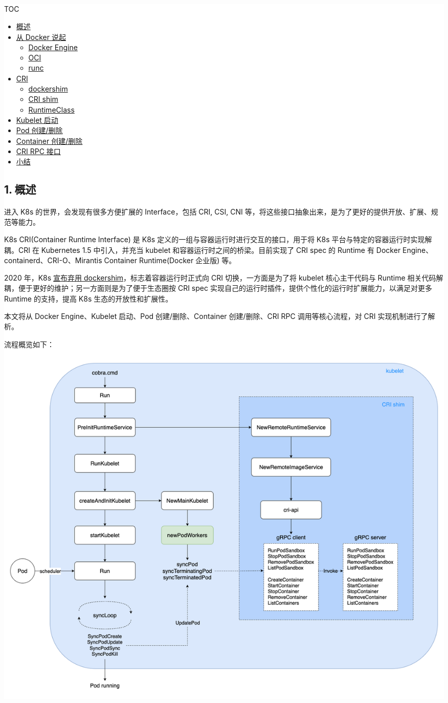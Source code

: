 TOC
- [概述](#1-概述)
- [从 Docker 说起](#2-从-Docker-说起)
    - [Docker Engine](#21-Docker-Engine)
    - [OCI](#22-OCI)
    - [runc](#23-runc)
- [CRI](#3-CRI)
    - [dockershim](#31-dockershim)
    - [CRI shim](#32-CRI-shim)
    - [RuntimeClass](#33-RuntimeClass)
- [Kubelet 启动](#4-Kubelet-启动)
- [Pod 创建/删除](#5-Pod-创建删除)
- [Container 创建/删除](#6-Container-创建删除)
- [CRI RPC 接口](#7-CRI-RPC-接口)
- [小结](#8-小结)

## 1. 概述
进入 K8s 的世界，会发现有很多方便扩展的 Interface，包括 CRI, CSI, CNI 等，将这些接口抽象出来，是为了更好的提供开放、扩展、规范等能力。

K8s CRI(Container Runtime Interface) 是 K8s 定义的一组与容器运行时进行交互的接口，用于将 K8s 平台与特定的容器运行时实现解耦。CRI 在 Kubernetes 1.5 中引入，并充当 kubelet 和容器运行时之间的桥梁。目前实现了 CRI spec 的 Runtime 有 Docker Engine、containerd、CRI-O、Mirantis Container Runtime(Docker 企业版) 等。

2020 年，K8s [宣布弃用 dockershim](https://kubernetes.io/blog/2022/02/17/dockershim-faq/)，标志着容器运行时正式向 CRI 切换，一方面是为了将 kubelet 核心主干代码与 Runtime 相关代码解耦，便于更好的维护；另一方面则是为了便于生态圈按 CRI spec 实现自己的运行时插件，提供个性化的运行时扩展能力，以满足对更多 Runtime 的支持，提高 K8s 生态的开放性和扩展性。

本文将从 Docker Engine、Kubelet 启动、Pod 创建/删除、Container 创建/删除、CRI RPC 调用等核心流程，对 CRI 实现机制进行了解析。

流程概览如下：

![K8s-CRI](../images/CRI/K8s-CRI.png)